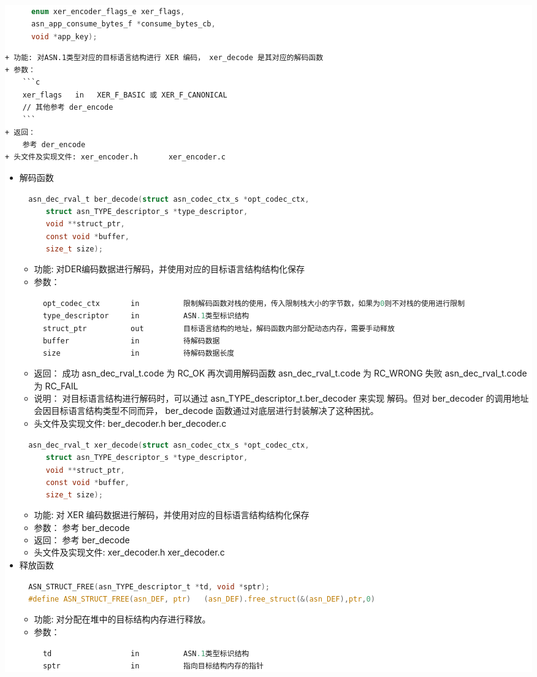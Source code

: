   ```c
        enum xer_encoder_flags_e xer_flags,
        asn_app_consume_bytes_f *consume_bytes_cb,
        void *app_key);
  ```
    + 功能: 对ASN.1类型对应的目标语言结构进行 XER 编码， xer_decode 是其对应的解码函数
    + 参数：
        ```c
        xer_flags   in   XER_F_BASIC 或 XER_F_CANONICAL
        // 其他参考 der_encode
        ```
    + 返回：
        参考 der_encode
    + 头文件及实现文件: xer_encoder.h       xer_encoder.c
- 解码函数
  ```c
    asn_dec_rval_t ber_decode(struct asn_codec_ctx_s *opt_codec_ctx,
        struct asn_TYPE_descriptor_s *type_descriptor,
        void **struct_ptr,
        const void *buffer,
        size_t size);
  ```
    + 功能: 对DER编码数据进行解码，并使用对应的目标语言结构结构化保存
    + 参数：
      ```c
        opt_codec_ctx       in          限制解码函数对栈的使用，传入限制栈大小的字节数，如果为0则不对栈的使用进行限制
        type_descriptor     in          ASN.1类型标识结构
        struct_ptr          out         目标语言结构的地址，解码函数内部分配动态内存，需要手动释放
        buffer              in          待解码数据
        size                in          待解码数据长度
      ```
    + 返回：
        成功 asn_dec_rval_t.code 为 RC_OK
        再次调用解码函数 asn_dec_rval_t.code 为 RC_WRONG
        失败 asn_dec_rval_t.code 为 RC_FAIL
    + 说明：
        对目标语言结构进行解码时，可以通过 asn_TYPE_descriptor_t.ber_decoder 来实现
        解码。但对 ber_decoder 的调用地址会因目标语言结构类型不同而异， ber_decode 
        函数通过对底层进行封装解决了这种困扰。
    + 头文件及实现文件: ber_decoder.h       ber_decoder.c
  ```c
    asn_dec_rval_t xer_decode(struct asn_codec_ctx_s *opt_codec_ctx,
        struct asn_TYPE_descriptor_s *type_descriptor,
        void **struct_ptr,
        const void *buffer,
        size_t size);
  ```
    + 功能: 对 XER 编码数据进行解码，并使用对应的目标语言结构结构化保存
    + 参数：
        参考 ber_decode
    + 返回：
        参考 ber_decode
    + 头文件及实现文件: xer_decoder.h       xer_decoder.c
- 释放函数
  ```c
    ASN_STRUCT_FREE(asn_TYPE_descriptor_t *td, void *sptr);
    #define ASN_STRUCT_FREE(asn_DEF, ptr)   (asn_DEF).free_struct(&(asn_DEF),ptr,0)
  ```
    + 功能: 对分配在堆中的目标结构内存进行释放。
    + 参数：
      ```c
        td                  in          ASN.1类型标识结构
        sptr                in          指向目标结构内存的指针
      ```
  ```c
  ```